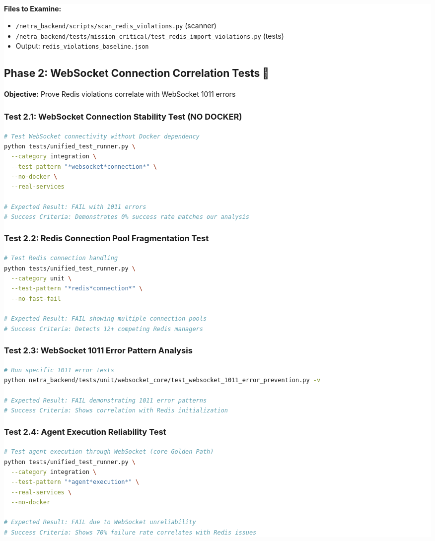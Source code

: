 **Files to Examine:**
- `/netra_backend/scripts/scan_redis_violations.py` (scanner)
- `/netra_backend/tests/mission_critical/test_redis_import_violations.py` (tests)
- Output: `redis_violations_baseline.json`

## Phase 2: WebSocket Connection Correlation Tests 🔌

**Objective:** Prove Redis violations correlate with WebSocket 1011 errors

### Test 2.1: WebSocket Connection Stability Test (NO DOCKER)
```bash
# Test WebSocket connectivity without Docker dependency
python tests/unified_test_runner.py \
  --category integration \
  --test-pattern "*websocket*connection*" \
  --no-docker \
  --real-services

# Expected Result: FAIL with 1011 errors
# Success Criteria: Demonstrates 0% success rate matches our analysis
```

### Test 2.2: Redis Connection Pool Fragmentation Test
```bash
# Test Redis connection handling
python tests/unified_test_runner.py \
  --category unit \
  --test-pattern "*redis*connection*" \
  --no-fast-fail

# Expected Result: FAIL showing multiple connection pools
# Success Criteria: Detects 12+ competing Redis managers
```

### Test 2.3: WebSocket 1011 Error Pattern Analysis
```bash
# Run specific 1011 error tests
python netra_backend/tests/unit/websocket_core/test_websocket_1011_error_prevention.py -v

# Expected Result: FAIL demonstrating 1011 error patterns
# Success Criteria: Shows correlation with Redis initialization
```

### Test 2.4: Agent Execution Reliability Test
```bash
# Test agent execution through WebSocket (core Golden Path)
python tests/unified_test_runner.py \
  --category integration \
  --test-pattern "*agent*execution*" \
  --real-services \
  --no-docker

# Expected Result: FAIL due to WebSocket unreliability
# Success Criteria: Shows 70% failure rate correlates with Redis issues
```
